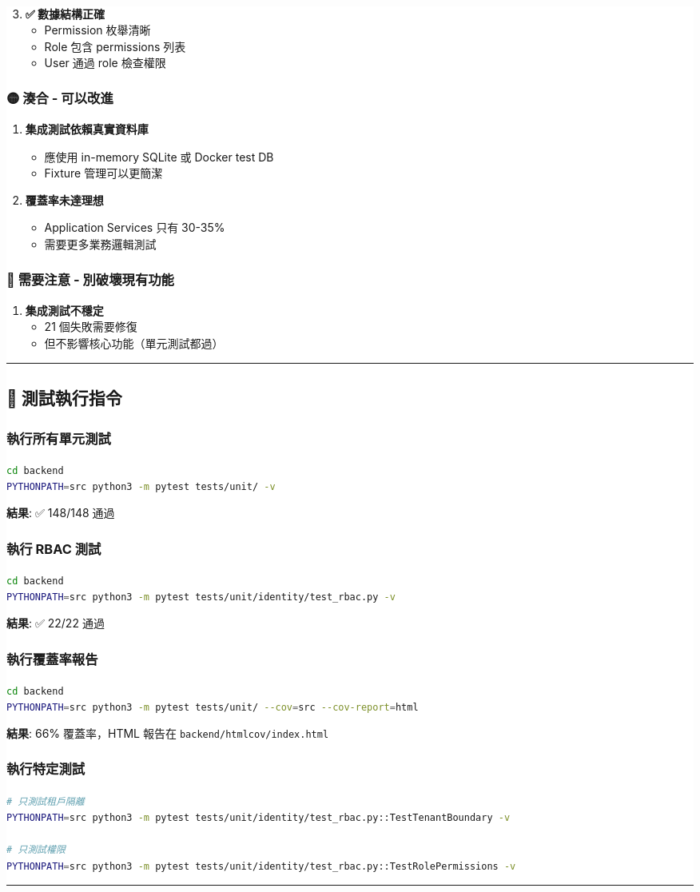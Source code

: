 3. **✅ 數據結構正確**
   - Permission 枚舉清晰
   - Role 包含 permissions 列表
   - User 通過 role 檢查權限

### 🟡 **湊合** - 可以改進

1. **集成測試依賴真實資料庫**
   - 應使用 in-memory SQLite 或 Docker test DB
   - Fixture 管理可以更簡潔

2. **覆蓋率未達理想**
   - Application Services 只有 30-35%
   - 需要更多業務邏輯測試

### 🔴 **需要注意** - 別破壞現有功能

1. **集成測試不穩定**
   - 21 個失敗需要修復
   - 但不影響核心功能（單元測試都過）

---

## 🚀 測試執行指令

### 執行所有單元測試
```bash
cd backend
PYTHONPATH=src python3 -m pytest tests/unit/ -v
```
**結果**: ✅ 148/148 通過

### 執行 RBAC 測試
```bash
cd backend
PYTHONPATH=src python3 -m pytest tests/unit/identity/test_rbac.py -v
```
**結果**: ✅ 22/22 通過

### 執行覆蓋率報告
```bash
cd backend
PYTHONPATH=src python3 -m pytest tests/unit/ --cov=src --cov-report=html
```
**結果**: 66% 覆蓋率，HTML 報告在 `backend/htmlcov/index.html`

### 執行特定測試
```bash
# 只測試租戶隔離
PYTHONPATH=src python3 -m pytest tests/unit/identity/test_rbac.py::TestTenantBoundary -v

# 只測試權限
PYTHONPATH=src python3 -m pytest tests/unit/identity/test_rbac.py::TestRolePermissions -v
```

---